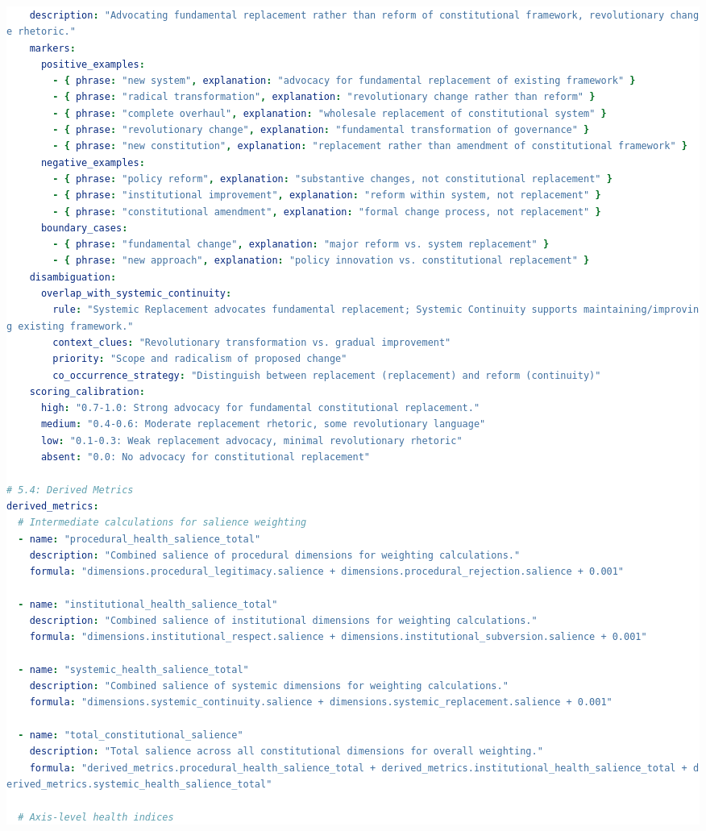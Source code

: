 ```yaml
    description: "Advocating fundamental replacement rather than reform of constitutional framework, revolutionary change rhetoric."
    markers:
      positive_examples:
        - { phrase: "new system", explanation: "advocacy for fundamental replacement of existing framework" }
        - { phrase: "radical transformation", explanation: "revolutionary change rather than reform" }
        - { phrase: "complete overhaul", explanation: "wholesale replacement of constitutional system" }
        - { phrase: "revolutionary change", explanation: "fundamental transformation of governance" }
        - { phrase: "new constitution", explanation: "replacement rather than amendment of constitutional framework" }
      negative_examples:
        - { phrase: "policy reform", explanation: "substantive changes, not constitutional replacement" }
        - { phrase: "institutional improvement", explanation: "reform within system, not replacement" }
        - { phrase: "constitutional amendment", explanation: "formal change process, not replacement" }
      boundary_cases:
        - { phrase: "fundamental change", explanation: "major reform vs. system replacement" }
        - { phrase: "new approach", explanation: "policy innovation vs. constitutional replacement" }
    disambiguation:
      overlap_with_systemic_continuity:
        rule: "Systemic Replacement advocates fundamental replacement; Systemic Continuity supports maintaining/improving existing framework."
        context_clues: "Revolutionary transformation vs. gradual improvement"
        priority: "Scope and radicalism of proposed change"
        co_occurrence_strategy: "Distinguish between replacement (replacement) and reform (continuity)"
    scoring_calibration:
      high: "0.7-1.0: Strong advocacy for fundamental constitutional replacement."
      medium: "0.4-0.6: Moderate replacement rhetoric, some revolutionary language"
      low: "0.1-0.3: Weak replacement advocacy, minimal revolutionary rhetoric"
      absent: "0.0: No advocacy for constitutional replacement"

# 5.4: Derived Metrics
derived_metrics:
  # Intermediate calculations for salience weighting
  - name: "procedural_health_salience_total"
    description: "Combined salience of procedural dimensions for weighting calculations."
    formula: "dimensions.procedural_legitimacy.salience + dimensions.procedural_rejection.salience + 0.001"

  - name: "institutional_health_salience_total"
    description: "Combined salience of institutional dimensions for weighting calculations."
    formula: "dimensions.institutional_respect.salience + dimensions.institutional_subversion.salience + 0.001"

  - name: "systemic_health_salience_total"
    description: "Combined salience of systemic dimensions for weighting calculations."
    formula: "dimensions.systemic_continuity.salience + dimensions.systemic_replacement.salience + 0.001"

  - name: "total_constitutional_salience"
    description: "Total salience across all constitutional dimensions for overall weighting."
    formula: "derived_metrics.procedural_health_salience_total + derived_metrics.institutional_health_salience_total + derived_metrics.systemic_health_salience_total"

  # Axis-level health indices
```